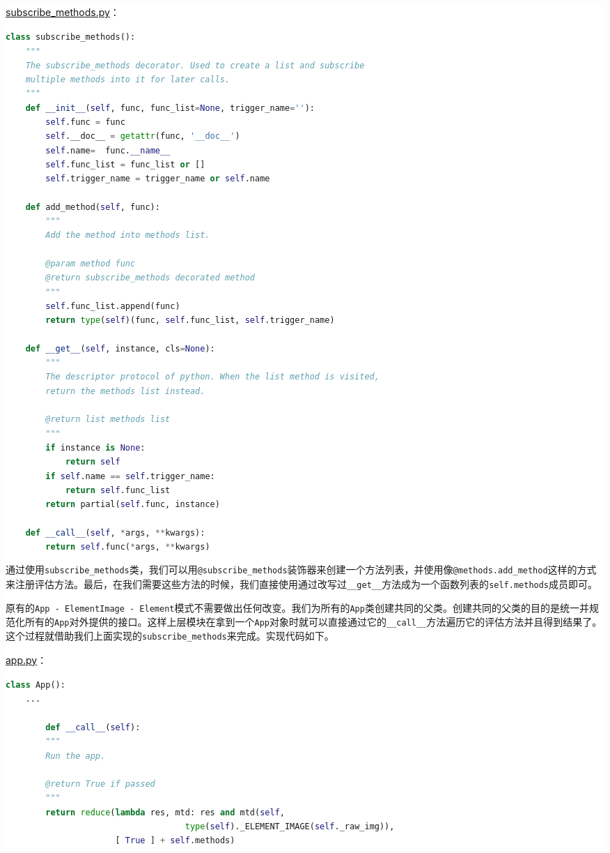 [subscribe_methods.py](../utils/subscribe_methods.py)：

```python
class subscribe_methods():
    """
    The subscribe_methods decorator. Used to create a list and subscribe
    multiple methods into it for later calls.
    """
    def __init__(self, func, func_list=None, trigger_name=''):
        self.func = func
        self.__doc__ = getattr(func, '__doc__')
        self.name=  func.__name__
        self.func_list = func_list or []
        self.trigger_name = trigger_name or self.name

    def add_method(self, func):
        """
        Add the method into methods list.

        @param method func
        @return subscribe_methods decorated method
        """
        self.func_list.append(func)
        return type(self)(func, self.func_list, self.trigger_name)

    def __get__(self, instance, cls=None):
        """
        The descriptor protocol of python. When the list method is visited,
        return the methods list instead.

        @return list methods list
        """
        if instance is None:
            return self
        if self.name == self.trigger_name:
            return self.func_list
        return partial(self.func, instance)

    def __call__(self, *args, **kwargs):
        return self.func(*args, **kwargs)
```

通过使用`subscribe_methods`类，我们可以用`@subscribe_methods`装饰器来创建一个方法列表，并使用像`@methods.add_method`这样的方式来注册评估方法。最后，在我们需要这些方法的时候，我们直接使用通过改写过`__get__`方法成为一个函数列表的`self.methods`成员即可。

原有的`App - ElementImage - Element`模式不需要做出任何改变。我们为所有的`App`类创建共同的父类。创建共同的父类的目的是统一并规范化所有的`App`对外提供的接口。这样上层模块在拿到一个`App`对象时就可以直接通过它的`__call__`方法遍历它的评估方法并且得到结果了。这个过程就借助我们上面实现的`subscribe_methods`来完成。实现代码如下。

[app.py](../apps/app.py)：

```python
class App():
    ...

        def __call__(self):
        """
        Run the app.

        @return True if passed
        """
        return reduce(lambda res, mtd: res and mtd(self,
                                    type(self)._ELEMENT_IMAGE(self._raw_img)),
                      [ True ] + self.methods)
```
